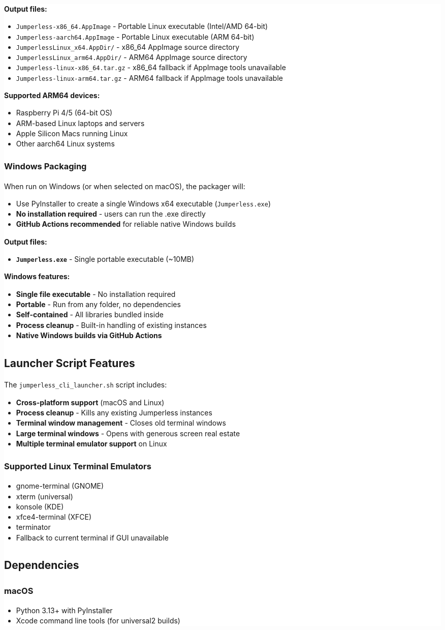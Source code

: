 **Output files:**
- `Jumperless-x86_64.AppImage` - Portable Linux executable (Intel/AMD 64-bit)
- `Jumperless-aarch64.AppImage` - Portable Linux executable (ARM 64-bit)
- `JumperlessLinux_x64.AppDir/` - x86_64 AppImage source directory
- `JumperlessLinux_arm64.AppDir/` - ARM64 AppImage source directory
- `Jumperless-linux-x86_64.tar.gz` - x86_64 fallback if AppImage tools unavailable
- `Jumperless-linux-arm64.tar.gz` - ARM64 fallback if AppImage tools unavailable

**Supported ARM64 devices:**
- Raspberry Pi 4/5 (64-bit OS)
- ARM-based Linux laptops and servers
- Apple Silicon Macs running Linux
- Other aarch64 Linux systems

### Windows Packaging
When run on Windows (or when selected on macOS), the packager will:
- Use PyInstaller to create a single Windows x64 executable (`Jumperless.exe`)
- **No installation required** - users can run the .exe directly
- **GitHub Actions recommended** for reliable native Windows builds

**Output files:**
- **`Jumperless.exe`** - Single portable executable (~10MB)

**Windows features:**
- **Single file executable** - No installation required
- **Portable** - Run from any folder, no dependencies
- **Self-contained** - All libraries bundled inside
- **Process cleanup** - Built-in handling of existing instances  
- **Native Windows builds via GitHub Actions**

## Launcher Script Features

The `jumperless_cli_launcher.sh` script includes:
- **Cross-platform support** (macOS and Linux)
- **Process cleanup** - Kills any existing Jumperless instances
- **Terminal window management** - Closes old terminal windows
- **Large terminal windows** - Opens with generous screen real estate
- **Multiple terminal emulator support** on Linux

### Supported Linux Terminal Emulators
- gnome-terminal (GNOME)
- xterm (universal)
- konsole (KDE)
- xfce4-terminal (XFCE)
- terminator
- Fallback to current terminal if GUI unavailable

## Dependencies

### macOS
- Python 3.13+ with PyInstaller
- Xcode command line tools (for universal2 builds)
